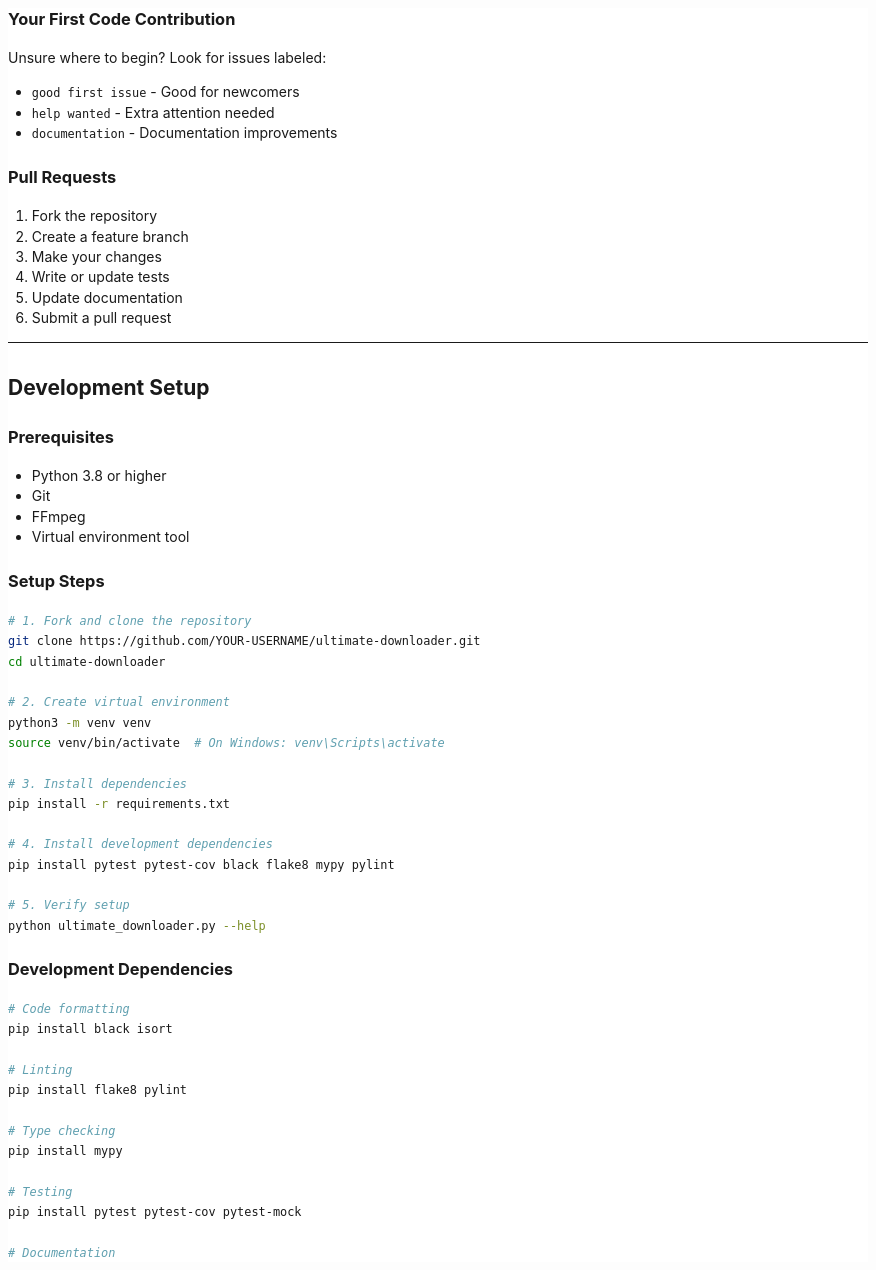 ### Your First Code Contribution

Unsure where to begin? Look for issues labeled:
- `good first issue` - Good for newcomers
- `help wanted` - Extra attention needed
- `documentation` - Documentation improvements

### Pull Requests

1. Fork the repository
2. Create a feature branch
3. Make your changes
4. Write or update tests
5. Update documentation
6. Submit a pull request

---

## Development Setup

### Prerequisites

- Python 3.8 or higher
- Git
- FFmpeg
- Virtual environment tool

### Setup Steps

```bash
# 1. Fork and clone the repository
git clone https://github.com/YOUR-USERNAME/ultimate-downloader.git
cd ultimate-downloader

# 2. Create virtual environment
python3 -m venv venv
source venv/bin/activate  # On Windows: venv\Scripts\activate

# 3. Install dependencies
pip install -r requirements.txt

# 4. Install development dependencies
pip install pytest pytest-cov black flake8 mypy pylint

# 5. Verify setup
python ultimate_downloader.py --help
```

### Development Dependencies

```bash
# Code formatting
pip install black isort

# Linting
pip install flake8 pylint

# Type checking
pip install mypy

# Testing
pip install pytest pytest-cov pytest-mock

# Documentation
```